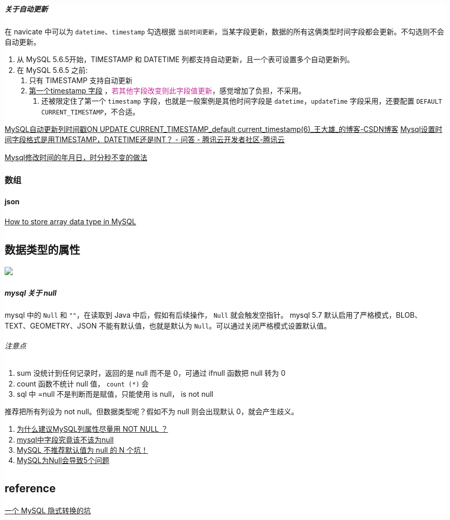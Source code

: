 ##### 关于自动更新
在 navicate 中可以为 `datetime`、`timestamp` 勾选根据 `当前时间更新`，当某字段更新，数据的所有这俩类型时间字段都会更新。不勾选则不会自动更新。
1. 从 MySQL 5.6.5开始，TIMESTAMP 和 DATETIME 列都支持自动更新，且一个表可设置多个自动更新列。
2. 在 MySQL 5.6.5 之前:
	1. 只有 TIMESTAMP 支持自动更新
	2. [第一个timestamp 字段](https://blog.51cto.com/u_14349334/3479965) ，<font color= #C32E94 >若其他字段改变则此字段值更新</font>，感觉增加了负担，不采用。
		1. 还被限定住了第一个 `timestamp` 字段，也就是一般案例是其他时间字段是 `datetime`，`updateTime` 字段采用，还要配置 `DEFAULT CURRENT_TIMESTAMP`，不合适。

[MySQL自动更新列时间戳ON UPDATE CURRENT\_TIMESTAMP\_default current\_timestamp(6)\_王大雄\_的博客-CSDN博客](https://blog.csdn.net/zgdwxp/article/details/103168552)
[Mysql设置时间字段格式是用TIMESTAMP，DATETIME还是INT？ - 问答 - 腾讯云开发者社区-腾讯云](https://cloud.tencent.com/developer/ask/24753)

[Mysql修改时间的年月日，时分秒不变的做法](https://blog.csdn.net/qq_26599807/article/details/51151262)

### 数组
#### json
[How to store array data type in MySQL](https://sebhastian.com/mysql-array/)


## 数据类型的属性
![](Pasted%20image%2020221214102220.png)

##### mysql 关于 null

mysql 中的 `Null` 和 `""`，在读取到 Java 中后，假如有后续操作， `Null` 就会触发空指针。
mysql 5.7 默认启用了严格模式，BLOB、TEXT、GEOMETRY、JSON 不能有默认值，也就是默认为 `Null`。可以通过关闭严格模式设置默认值。

###### 注意点
1. sum 没统计到任何记录时，返回的是 null 而不是 0，可通过 ifnull 函数把 null 转为 0
2. count 函数不统计 null 值， `count (*)` 会
3. sql 中 =null  不是判断而是赋值，只能使用 is null， is not null

推荐把所有列设为 not null。但数据类型呢？假如不为 null 则会出现默认 0，就会产生歧义。

1. [为什么建议MySQL列属性尽量用 NOT NULL ？](https://mp.weixin.qq.com/s?__biz=MzU0MzQ5MDA0Mw==&mid=2247486545&idx=1&sn=5a554d422c693956777552e551c51a5f)
2. [mysql中字段究竟该不该为null](https://leokongwq.github.io/2019/01/05/mysql-null-column.html)
5. [MySQL 不推荐默认值为 null 的 N 个坑！](https://mp.weixin.qq.com/s/2EBNw6T2UcAb6kbdt9kR4w)
6. [MySQL为Null会导致5个问题](https://mp.weixin.qq.com/s/pPc0Mlg7wApxgBZ9J7zfAA)

## reference

[一个 MySQL 隐式转换的坑](https://mp.weixin.qq.com/s/dqp0eEoAd1L8pGPxPp3-1g)


